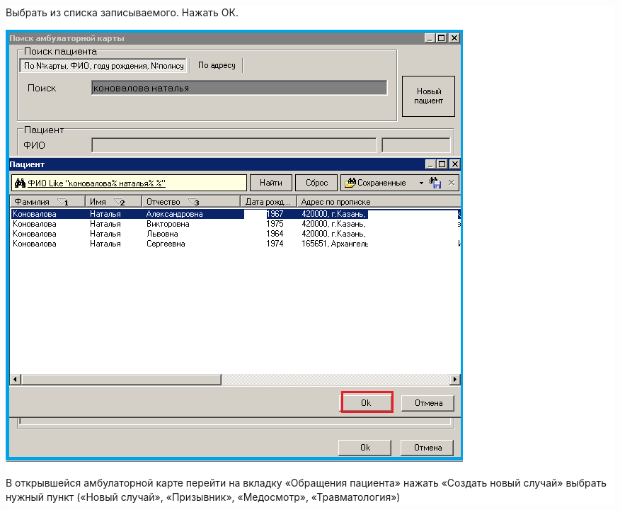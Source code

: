 Выбрать из списка записываемого. Нажать ОК.

![Images 206](/uploads/registr/images-206.png "Images 206")

В открывшейся амбулаторной карте перейти на вкладку «Обращения пациента» нажать «Создать новый cлучай» выбрать нужный пункт («Новый случай», «Призывник», «Медосмотр», «Травматология»)
